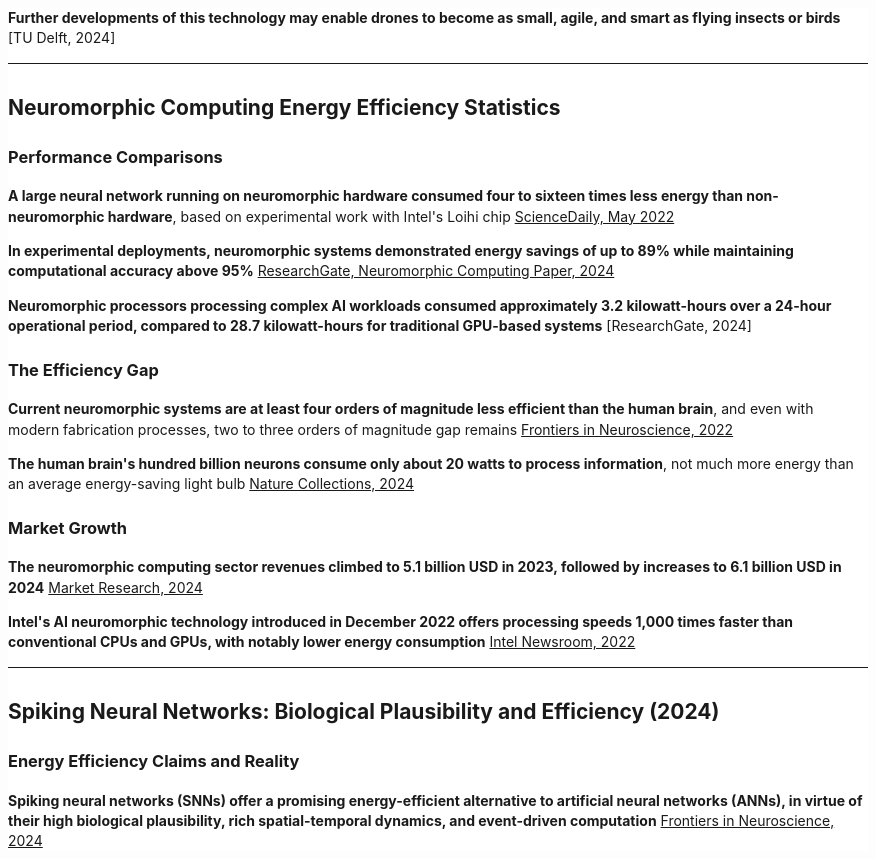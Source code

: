 **Further developments of this technology may enable drones to become as small, agile, and smart as flying insects or birds** [TU Delft, 2024]

---

## Neuromorphic Computing Energy Efficiency Statistics

### Performance Comparisons

**A large neural network running on neuromorphic hardware consumed four to sixteen times less energy than non-neuromorphic hardware**, based on experimental work with Intel's Loihi chip [ScienceDaily, May 2022](https://www.sciencedaily.com/releases/2022/05/220524100612.htm)

**In experimental deployments, neuromorphic systems demonstrated energy savings of up to 89% while maintaining computational accuracy above 95%** [ResearchGate, Neuromorphic Computing Paper, 2024](https://www.researchgate.net/publication/388876273_Neuromorphic_Computing_The_Next_Frontier_in_Brain-Inspired_AI_Scalable_Architectures_and_Intelligent_Systems)

**Neuromorphic processors processing complex AI workloads consumed approximately 3.2 kilowatt-hours over a 24-hour operational period, compared to 28.7 kilowatt-hours for traditional GPU-based systems** [ResearchGate, 2024]

### The Efficiency Gap

**Current neuromorphic systems are at least four orders of magnitude less efficient than the human brain**, and even with modern fabrication processes, two to three orders of magnitude gap remains [Frontiers in Neuroscience, 2022](https://www.frontiersin.org/journals/neuroscience/articles/10.3389/fnins.2022.873935/full)

**The human brain's hundred billion neurons consume only about 20 watts to process information**, not much more energy than an average energy-saving light bulb [Nature Collections, 2024](https://www.nature.com/collections/jaidjgeceb)

### Market Growth

**The neuromorphic computing sector revenues climbed to 5.1 billion USD in 2023, followed by increases to 6.1 billion USD in 2024** [Market Research, 2024](https://scoop.market.us/neuromorphic-computing-statistics/)

**Intel's AI neuromorphic technology introduced in December 2022 offers processing speeds 1,000 times faster than conventional CPUs and GPUs, with notably lower energy consumption** [Intel Newsroom, 2022](https://newsroom.intel.com/artificial-intelligence/intel-builds-worlds-largest-neuromorphic-system-to-enable-more-sustainable-ai)

---

## Spiking Neural Networks: Biological Plausibility and Efficiency (2024)

### Energy Efficiency Claims and Reality

**Spiking neural networks (SNNs) offer a promising energy-efficient alternative to artificial neural networks (ANNs), in virtue of their high biological plausibility, rich spatial-temporal dynamics, and event-driven computation** [Frontiers in Neuroscience, 2024](https://www.frontiersin.org/journals/neuroscience/articles/10.3389/fnins.2024.1383844/full)
